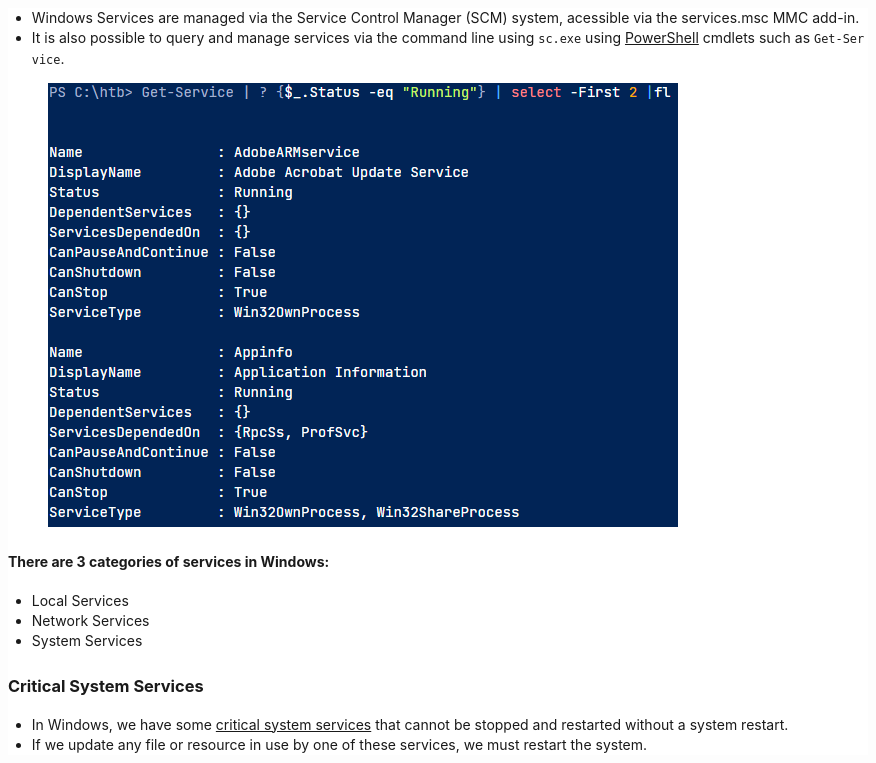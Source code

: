 * Windows Services are managed via the Service Control Manager (SCM) system, acessible via the services.msc MMC add-in.
* It is also possible to query and manage services via the command line using `sc.exe` using [PowerShell](https://docs.microsoft.com/en-us/powershell/scripting/overview?view=powershell-7) cmdlets such as `Get-Service`.

<figure><img src="../../.gitbook/assets/image (202).png" alt=""><figcaption></figcaption></figure>

#### There are 3 categories of services in Windows:

* Local Services
* Network Services
* System Services

### Critical System Services

* In Windows, we have some [critical system services](https://docs.microsoft.com/en-us/windows/win32/rstmgr/critical-system-services) that cannot be stopped and restarted without a system restart.&#x20;
* If we update any file or resource in use by one of these services, we must restart the system.
